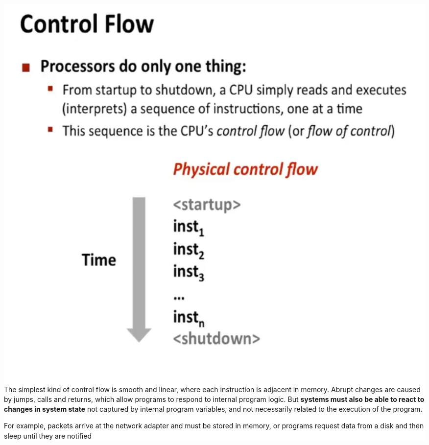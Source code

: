 ![control_flow.png](image/control_flow.png)

The simplest kind of control flow is smooth and linear, where each instruction is adjacent in memory. Abrupt changes are caused by jumps, calls and returns, which allow programs to respond to internal program logic. But **systems must also be able to react to changes in system state** not captured by internal program variables, and not necessarily related to the execution of the program. 

For example, packets arrive at the network adapter and must be stored in memory, or programs request data from a disk and then sleep until they are notified
